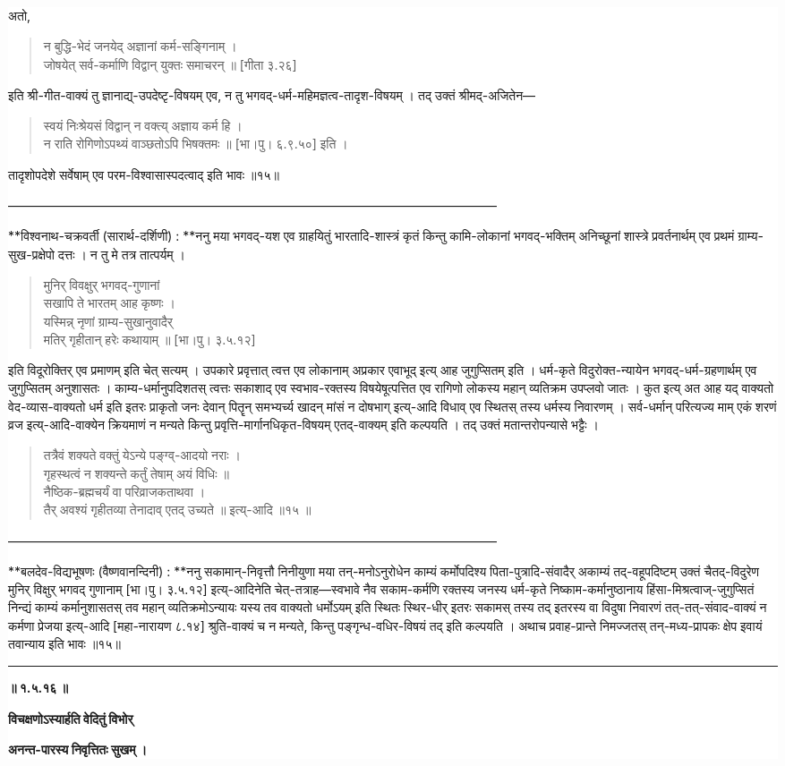 अतो,


> न बुद्धि-भेदं जनयेद् अज्ञानां कर्म-सङ्गिनाम् ।  
> जोषयेत् सर्व-कर्माणि विद्वान् युक्तः समाचरन् ॥ [गीता ३.२६]

इति श्री-गीत-वाक्यं तु ज्ञानाद्य्-उपदेष्टृ-विषयम् एव, न तु भगवद्-धर्म-महिमज्ञत्व-तादृश-विषयम् । तद् उक्तं श्रीमद्-अजितेन—


> स्वयं निःश्रेयसं विद्वान् न वक्त्य् अज्ञाय कर्म हि ।  
> न राति रोगिणोऽपथ्यं वाञ्छतोऽपि भिषक्तमः ॥ [भा।पु। ६.९.५०] इति ।

तादृशोपदेशे सर्वेषाम् एव परम-विश्वासास्पदत्वाद् इति भावः ॥१५॥

———————————————————————————————————————

**विश्वनाथ-चक्रवर्ती (सारार्थ-दर्शिणी) : **ननु मया भगवद्-यश एव ग्राहयितुं भारतादि-शास्त्रं कृतं किन्तु कामि-लोकानां भगवद्-भक्तिम् अनिच्छूनां शास्त्रे प्रवर्तनार्थम् एव प्रथमं ग्राम्य-सुख-प्रक्षेपो दत्तः । न तु मे तत्र तात्पर्यम् । 


> मुनिर् विवक्षुर् भगवद्-गुणानां   
> सखापि ते भारतम् आह कृष्णः ।   
> यस्मिन्न् नृणां ग्राम्य-सुखानुवादैर्   
> मतिर् गृहीतान् हरेः कथायाम् ॥ [भा।पु। ३.५.१२]

इति विदूरोक्तिर् एव प्रमाणम् इति चेत् सत्यम् । उपकारे प्रवृत्तात् त्वत्त एव लोकानाम् अप्रकार एवाभूद् इत्य् आह जुगुप्सितम् इति । धर्म-कृते विदुरोक्त-न्यायेन भगवद्-धर्म-ग्रहणार्थम् एव जुगुप्सितम् अनुशासतः । काम्य-धर्मानुपदिशतस् त्वत्तः सकाशाद् एव स्वभाव-रक्तस्य विषयेषूत्पत्तित एव रागिणो लोकस्य महान् व्यतिक्रम उपप्लवो जातः । कुत इत्य् अत आह यद् वाक्यतो वेद-व्यास-वाक्यतो धर्म इति इतरः प्राकृतो जनः देवान् पितॄन् समभ्यर्च्य खादन् मांसं न दोषभाग् इत्य्-आदि विधाव् एव स्थितस् तस्य धर्मस्य निवारणम् । सर्व-धर्मान् परित्यज्य माम् एकं शरणं व्रज इत्य्-आदि-वाक्येन क्रियमाणं न मन्यते किन्तु प्रवृत्ति-मार्गानधिकृत-विषयम् एतद्-वाक्यम् इति कल्पयति । तद् उक्तं मतान्तरोपन्यासे भट्टैः । 


> तत्रैवं शक्यते वक्तुं येऽन्ये पङ्ग्व्-आदयो नराः ।  
> गृहस्थत्वं न शक्यन्ते कर्तुं तेषाम्  अयं विधिः ॥   
> नैष्ठिक-ब्रह्मचर्यं वा परिव्राजकताथवा ।   
> तैर् अवश्यं गृहीतव्या तेनादाव् एतद् उच्यते ॥ इत्य्-आदि ॥१५ ॥

———————————————————————————————————————

**बलदेव-विद्यभूषणः (वैष्णवानन्दिनी) : **ननु सकामान्-निवृत्तौ निनीयुणा मया तन्-मनोऽनुरोधेन काम्यं कर्मोपदिश्य पिता-पुत्रादि-संवादैर् अकाम्यं तद्-वहूपदिष्टम् उक्तं चैतद्-विदुरेण मुनिर् विक्षुर् भगवद् गुणानाम् [भा।पु। ३.५.१२] इत्य्-आदिनेति चेत्-तत्राह—स्वभावे नैव सकाम-कर्मणि रक्तस्य जनस्य धर्म-कृते निष्काम-कर्मानुष्ठानाय हिंसा-मिश्रत्वाज्-जुगुप्सितं निन्द्यं काम्यं कर्मानुशासतस् तव महान् व्यतिक्रमोऽन्यायः यस्य तव वाक्यतो धर्मोऽयम् इति स्थितः स्थिर-धीर् इतरः सकामस् तस्य तद् इतरस्य वा विदुषा निवारणं तत्-तत्-संवाद-वाक्यं न कर्मणा प्रेजया इत्य्-आदि [महा-नारायण ८.१४] श्रुति-वाक्यं च न मन्यते, किन्तु पङ्गृन्ध-वधिर-विषयं तद् इति कल्पयति । अथाच प्रवाह-प्रान्ते निमज्जतस् तन्-मध्य-प्रापकः क्षेप इवायं तवान्याय इति भावः ॥१५॥

------------------------------

**॥ १.५.१६ ॥**

**विचक्षणोऽस्यार्हति वेदितुं विभोर्**

**अनन्त-पारस्य निवृत्तितः सुखम् ।**
